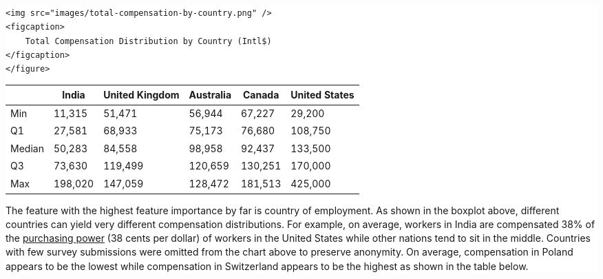     <img src="images/total-compensation-by-country.png" />
    <figcaption>
        Total Compensation Distribution by Country (Intl$)
    </figcaption>
    </figure>
</a>

|        | India   | United Kingdom | Australia | Canada  | United States |
|--------|---------|----------------|-----------|---------|---------------|
| Min    | 11,315  | 51,471         | 56,944    | 67,227  | 29,200        |
| Q1     | 27,581  | 68,933         | 75,173    | 76,680  | 108,750       |
| Median | 50,283  | 84,558         | 98,958    | 92,437  | 133,500       |
| Q3     | 73,630  | 119,499        | 120,659   | 130,251 | 170,000       |
| Max    | 198,020 | 147,059        | 128,472   | 181,513 | 425,000       |

The feature with the highest feature importance by far is country of employment. As shown in the boxplot above, different countries can yield very different compensation distributions. For example, on average, workers in India are compensated 38% of the [purchasing power][5] (38 cents per dollar) of workers in the United States while other nations tend to sit in the middle. Countries with few survey submissions were omitted from the chart above to preserve anonymity. On average, compensation in Poland appears to be the lowest while compensation in Switzerland appears to be the highest as shown in the table below.


[1]: /guides/servicenow-salary-influence-survey-2020/methods/#step-3-top-influencing-features-analysis
[2]: /guides/servicenow-salary-influence-survey-2020/methods/#calculate-feature-importance
[3]: /guides/servicenow-salary-influence-survey-2020/methods/#multiple-regression-prediction
[4]: /guides/servicenow-salary-influence-survey-2020/methods/#calculate-feature-importance
[5]: /guides/servicenow-salary-influence-survey-2020/methods/#purchasing-power-parity-adjustment
[6]: /guides/servicenow-salary-influence-survey-2020/methods/#gni-dollars-per-capita-atlas-2019
[7]: /guides/servicenow-salary-influence-survey-2020/experience-scatter-plots/
[8]: /guides/servicenow-salary-influence-survey-2020/methods/#step-4-targeted-feature-analysis
[9]: /guides/servicenow-salary-influence-survey-2020/methods/#peer-group-comparison